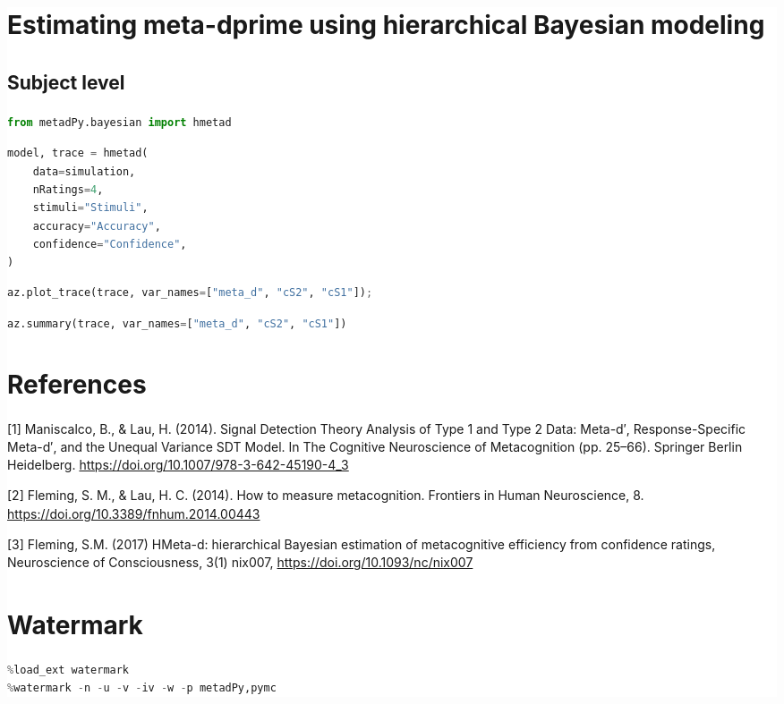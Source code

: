# Estimating meta-dprime using hierarchical Bayesian modeling



## Subject level


```python id="I08VOEauqbsc"
from metadPy.bayesian import hmetad
```

```python colab={"base_uri": "https://localhost:8080/", "height": 222} id="eUCVaD0udcBc" outputId="58d8d546-d04e-428d-86e0-b9a08d3715a3"
model, trace = hmetad(
    data=simulation,
    nRatings=4,
    stimuli="Stimuli",
    accuracy="Accuracy",
    confidence="Confidence",
)
```

```python colab={"base_uri": "https://localhost:8080/", "height": 457} id="4GWUwuihsfpf" outputId="f10724a7-4af2-4c9e-b082-0dc7b9911c19"
az.plot_trace(trace, var_names=["meta_d", "cS2", "cS1"]);
```

```python colab={"base_uri": "https://localhost:8080/", "height": 269} id="LXP87UvjsR6O" outputId="d817b6e0-951e-454b-f614-4fc7890d3736"
az.summary(trace, var_names=["meta_d", "cS2", "cS1"])
```


# References



[1] Maniscalco, B., & Lau, H. (2014). Signal Detection Theory Analysis of Type 1 and Type 2 Data: Meta-d′, Response-Specific Meta-d′, and the Unequal Variance SDT Model. In The Cognitive Neuroscience of Metacognition (pp. 25–66). Springer Berlin Heidelberg. https://doi.org/10.1007/978-3-642-45190-4_3 

[2] Fleming, S. M., & Lau, H. C. (2014). How to measure metacognition. Frontiers in Human Neuroscience, 8. https://doi.org/10.3389/fnhum.2014.00443

[3] Fleming, S.M. (2017) HMeta-d: hierarchical Bayesian estimation of metacognitive efficiency from confidence ratings, Neuroscience of Consciousness, 3(1) nix007, https://doi.org/10.1093/nc/nix007


# Watermark

```python
%load_ext watermark
%watermark -n -u -v -iv -w -p metadPy,pymc
```

```python

```
